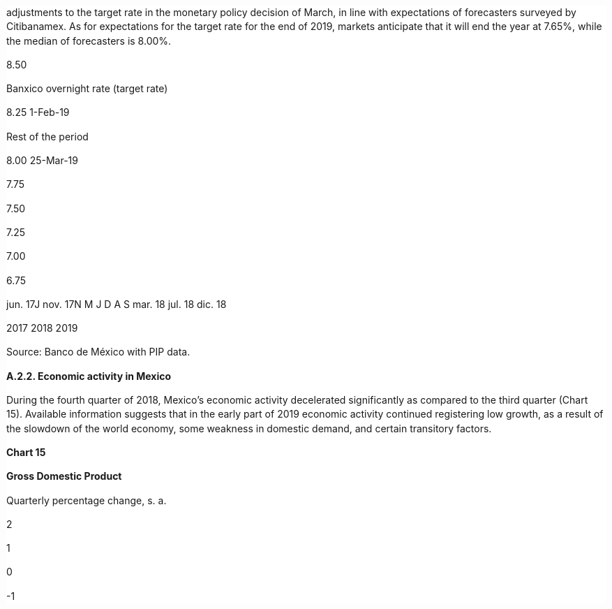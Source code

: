adjustments to the target rate in the monetary policy
decision of March, in line with expectations of
forecasters surveyed by Citibanamex. As for
expectations for the target rate for the end of 2019,
markets anticipate that it will end the year at 7.65%,
while the median of forecasters is 8.00%.


8.50

Banxico overnight rate (target rate)

8.25 1-Feb-19

Rest of the period

8.00 25-Mar-19

7.75

7.50

7.25

7.00

6.75

jun. 17J nov. 17N           M           J           D           A           S   mar. 18 jul. 18 dic. 18

2017                    2018                            2019


Source: Banco de México with PIP data.

**A.2.2. Economic activity in Mexico**

During the fourth quarter of 2018, Mexico’s economic
activity decelerated significantly as compared to the
third quarter (Chart 15). Available information
suggests that in the early part of 2019 economic
activity continued registering low growth, as a result
of the slowdown of the world economy, some
weakness in domestic demand, and certain transitory
factors.

**Chart 15**

**Gross Domestic Product**

Quarterly percentage change, s. a.


2

1


0

-1
